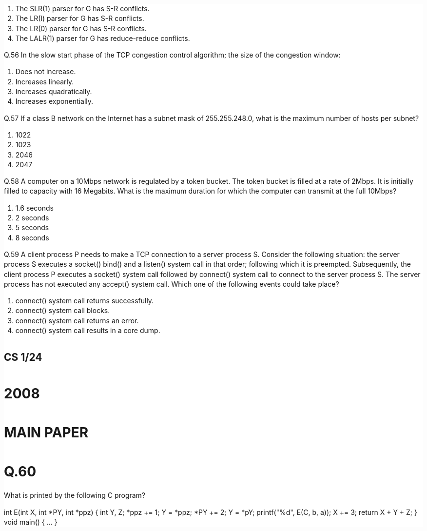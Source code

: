 1. The SLR(1) parser for G has S-R conflicts.
2. The LR(I) parser for G has S-R conflicts.
3. The LR(0) parser for G has S-R conflicts.
4. The LALR(1) parser for G has reduce-reduce conflicts.

Q.56 In the slow start phase of the TCP congestion control algorithm; the size of the congestion window:

1. Does not increase.
2. Increases linearly.
3. Increases quadratically.
4. Increases exponentially.

Q.57 If a class B network on the Internet has a subnet mask of 255.255.248.0, what is the maximum number of hosts per subnet?

1. 1022
2. 1023
3. 2046
4. 2047

Q.58 A computer on a 10Mbps network is regulated by a token bucket. The token bucket is filled at a rate of 2Mbps. It is initially filled to capacity with 16 Megabits. What is the maximum duration for which the computer can transmit at the full 10Mbps?

1. 1.6 seconds
2. 2 seconds
3. 5 seconds
4. 8 seconds

Q.59 A client process P needs to make a TCP connection to a server process S. Consider the following situation: the server process S executes a socket() bind() and a listen() system call in that order; following which it is preempted. Subsequently, the client process P executes a socket() system call followed by connect() system call to connect to the server process S. The server process has not executed any accept() system call. Which one of the following events could take place?

1. connect() system call returns successfully.
2. connect() system call blocks.
3. connect() system call returns an error.
4. connect() system call results in a core dump.

CS 1/24
---
# 2008

# MAIN PAPER

# Q.60

What is printed by the following C program?

int E(int X, int *PY, int *ppz) {
int Y, Z;
*ppz += 1;
Y = *ppz;
*PY += 2;
Y = *pY;
printf("%d", E(C, b, a));
X += 3;
return X + Y + Z;
}
void main() {
...
}
